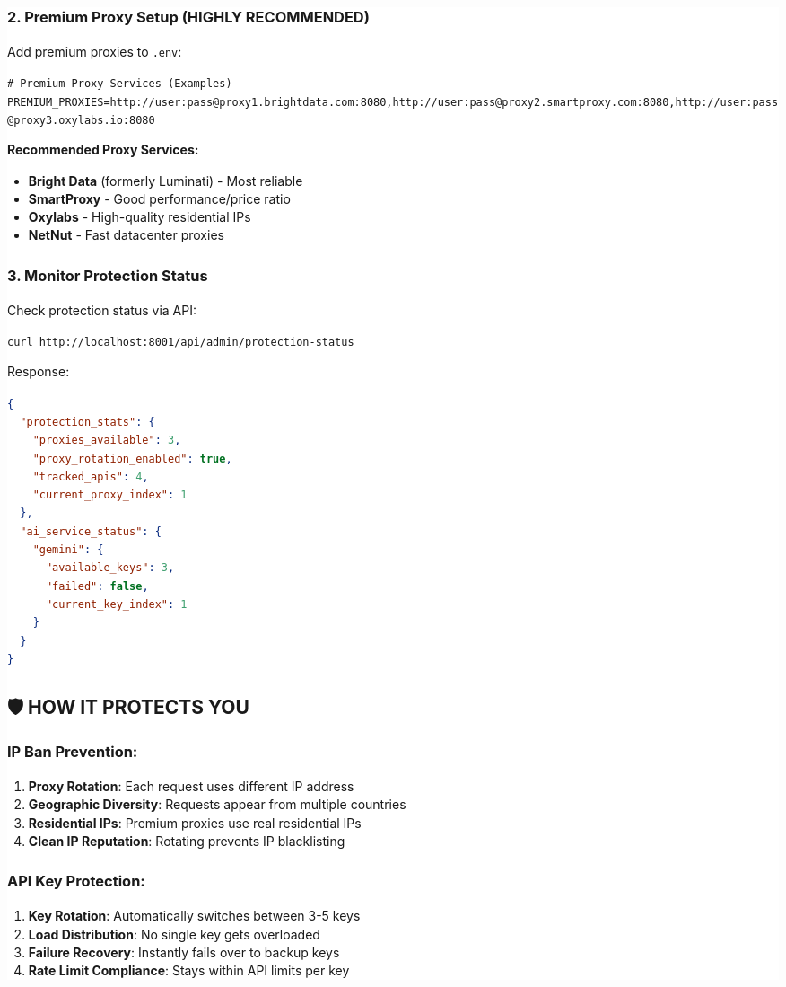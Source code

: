 ### 2. **Premium Proxy Setup** (HIGHLY RECOMMENDED)

Add premium proxies to `.env`:

```env
# Premium Proxy Services (Examples)
PREMIUM_PROXIES=http://user:pass@proxy1.brightdata.com:8080,http://user:pass@proxy2.smartproxy.com:8080,http://user:pass@proxy3.oxylabs.io:8080
```

**Recommended Proxy Services:**
- **Bright Data** (formerly Luminati) - Most reliable
- **SmartProxy** - Good performance/price ratio  
- **Oxylabs** - High-quality residential IPs
- **NetNut** - Fast datacenter proxies

### 3. **Monitor Protection Status**

Check protection status via API:
```bash
curl http://localhost:8001/api/admin/protection-status
```

Response:
```json
{
  "protection_stats": {
    "proxies_available": 3,
    "proxy_rotation_enabled": true,
    "tracked_apis": 4,
    "current_proxy_index": 1
  },
  "ai_service_status": {
    "gemini": {
      "available_keys": 3,
      "failed": false,
      "current_key_index": 1
    }
  }
}
```

## 🛡️ **HOW IT PROTECTS YOU**

### **IP Ban Prevention:**
1. **Proxy Rotation**: Each request uses different IP address
2. **Geographic Diversity**: Requests appear from multiple countries
3. **Residential IPs**: Premium proxies use real residential IPs
4. **Clean IP Reputation**: Rotating prevents IP blacklisting

### **API Key Protection:**
1. **Key Rotation**: Automatically switches between 3-5 keys
2. **Load Distribution**: No single key gets overloaded
3. **Failure Recovery**: Instantly fails over to backup keys
4. **Rate Limit Compliance**: Stays within API limits per key
